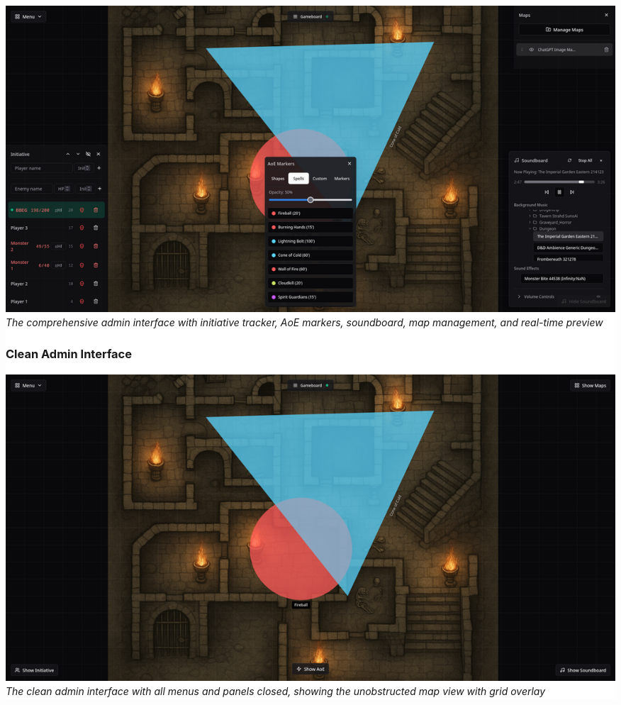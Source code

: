 ![Admin View](screenshots/screenshot_admin.png)
*The comprehensive admin interface with initiative tracker, AoE markers, soundboard, map management, and real-time preview*

### Clean Admin Interface
![Clean Admin View](screenshots/screenshot_admin_clean.png)
*The clean admin interface with all menus and panels closed, showing the unobstructed map view with grid overlay*
